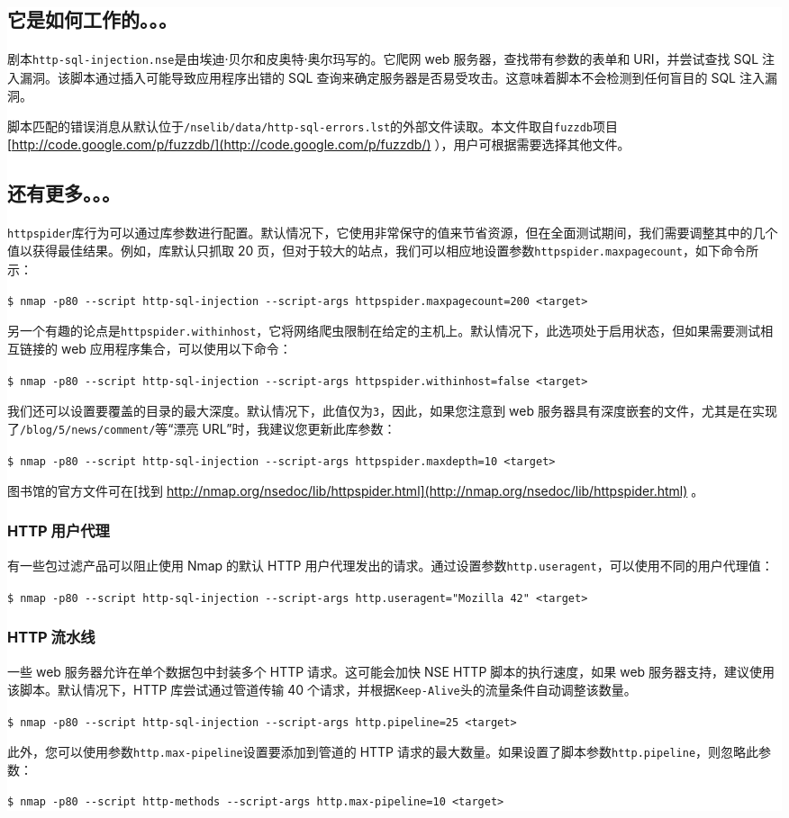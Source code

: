 ## 它是如何工作的。。。

剧本`http-sql-injection.nse`是由埃迪·贝尔和皮奥特·奥尔玛写的。它爬网 web 服务器，查找带有参数的表单和 URI，并尝试查找 SQL 注入漏洞。该脚本通过插入可能导致应用程序出错的 SQL 查询来确定服务器是否易受攻击。这意味着脚本不会检测到任何盲目的 SQL 注入漏洞。

脚本匹配的错误消息从默认位于`/nselib/data/http-sql-errors.lst`的外部文件读取。本文件取自`fuzzdb`项目[http://code.google.com/p/fuzzdb/](http://code.google.com/p/fuzzdb/) ），用户可根据需要选择其他文件。

## 还有更多。。。

`httpspider`库行为可以通过库参数进行配置。默认情况下，它使用非常保守的值来节省资源，但在全面测试期间，我们需要调整其中的几个值以获得最佳结果。例如，库默认只抓取 20 页，但对于较大的站点，我们可以相应地设置参数`httpspider.maxpagecount`，如下命令所示：

```
$ nmap -p80 --script http-sql-injection --script-args httpspider.maxpagecount=200 <target>

```

另一个有趣的论点是`httpspider.withinhost`，它将网络爬虫限制在给定的主机上。默认情况下，此选项处于启用状态，但如果需要测试相互链接的 web 应用程序集合，可以使用以下命令：

```
$ nmap -p80 --script http-sql-injection --script-args httpspider.withinhost=false <target>

```

我们还可以设置要覆盖的目录的最大深度。默认情况下，此值仅为`3`，因此，如果您注意到 web 服务器具有深度嵌套的文件，尤其是在实现了`/blog/5/news/comment/`等“漂亮 URL”时，我建议您更新此库参数：

```
$ nmap -p80 --script http-sql-injection --script-args httpspider.maxdepth=10 <target>

```

图书馆的官方文件可在[找到 http://nmap.org/nsedoc/lib/httpspider.html](http://nmap.org/nsedoc/lib/httpspider.html) 。

### HTTP 用户代理

有一些包过滤产品可以阻止使用 Nmap 的默认 HTTP 用户代理发出的请求。通过设置参数`http.useragent`，可以使用不同的用户代理值：

```
$ nmap -p80 --script http-sql-injection --script-args http.useragent="Mozilla 42" <target>

```

### HTTP 流水线

一些 web 服务器允许在单个数据包中封装多个 HTTP 请求。这可能会加快 NSE HTTP 脚本的执行速度，如果 web 服务器支持，建议使用该脚本。默认情况下，HTTP 库尝试通过管道传输 40 个请求，并根据`Keep-Alive`头的流量条件自动调整该数量。

```
$ nmap -p80 --script http-sql-injection --script-args http.pipeline=25 <target>

```

此外，您可以使用参数`http.max-pipeline`设置要添加到管道的 HTTP 请求的最大数量。如果设置了脚本参数`http.pipeline`，则忽略此参数：

```
$ nmap -p80 --script http-methods --script-args http.max-pipeline=10 <target>

```
